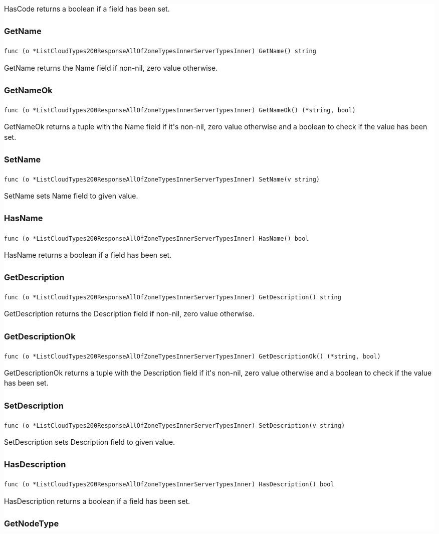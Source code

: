 HasCode returns a boolean if a field has been set.

### GetName

`func (o *ListCloudTypes200ResponseAllOfZoneTypesInnerServerTypesInner) GetName() string`

GetName returns the Name field if non-nil, zero value otherwise.

### GetNameOk

`func (o *ListCloudTypes200ResponseAllOfZoneTypesInnerServerTypesInner) GetNameOk() (*string, bool)`

GetNameOk returns a tuple with the Name field if it's non-nil, zero value otherwise
and a boolean to check if the value has been set.

### SetName

`func (o *ListCloudTypes200ResponseAllOfZoneTypesInnerServerTypesInner) SetName(v string)`

SetName sets Name field to given value.

### HasName

`func (o *ListCloudTypes200ResponseAllOfZoneTypesInnerServerTypesInner) HasName() bool`

HasName returns a boolean if a field has been set.

### GetDescription

`func (o *ListCloudTypes200ResponseAllOfZoneTypesInnerServerTypesInner) GetDescription() string`

GetDescription returns the Description field if non-nil, zero value otherwise.

### GetDescriptionOk

`func (o *ListCloudTypes200ResponseAllOfZoneTypesInnerServerTypesInner) GetDescriptionOk() (*string, bool)`

GetDescriptionOk returns a tuple with the Description field if it's non-nil, zero value otherwise
and a boolean to check if the value has been set.

### SetDescription

`func (o *ListCloudTypes200ResponseAllOfZoneTypesInnerServerTypesInner) SetDescription(v string)`

SetDescription sets Description field to given value.

### HasDescription

`func (o *ListCloudTypes200ResponseAllOfZoneTypesInnerServerTypesInner) HasDescription() bool`

HasDescription returns a boolean if a field has been set.

### GetNodeType
